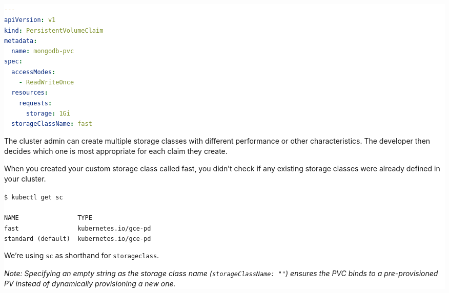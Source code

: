 ```yaml
---
apiVersion: v1
kind: PersistentVolumeClaim
metadata:
  name: mongodb-pvc
spec:
  accessModes:
    - ReadWriteOnce
  resources:
    requests:
      storage: 1Gi
  storageClassName: fast
```

The cluster admin can create multiple storage classes with different performance or other characteristics. The developer then decides which one is most appropriate for each claim they create.

When you created your custom storage class called fast, you didn’t check if any existing storage classes were already defined in your cluster.

```
$ kubectl get sc

NAME                TYPE
fast                kubernetes.io/gce-pd
standard (default)  kubernetes.io/gce-pd
```

We’re using `sc` as shorthand for `storageclass`.

*Note: Specifying an empty string as the storage class name (`storageClassName: ""`) ensures the PVC binds to a pre-provisioned PV instead of dynamically provisioning a new one.*